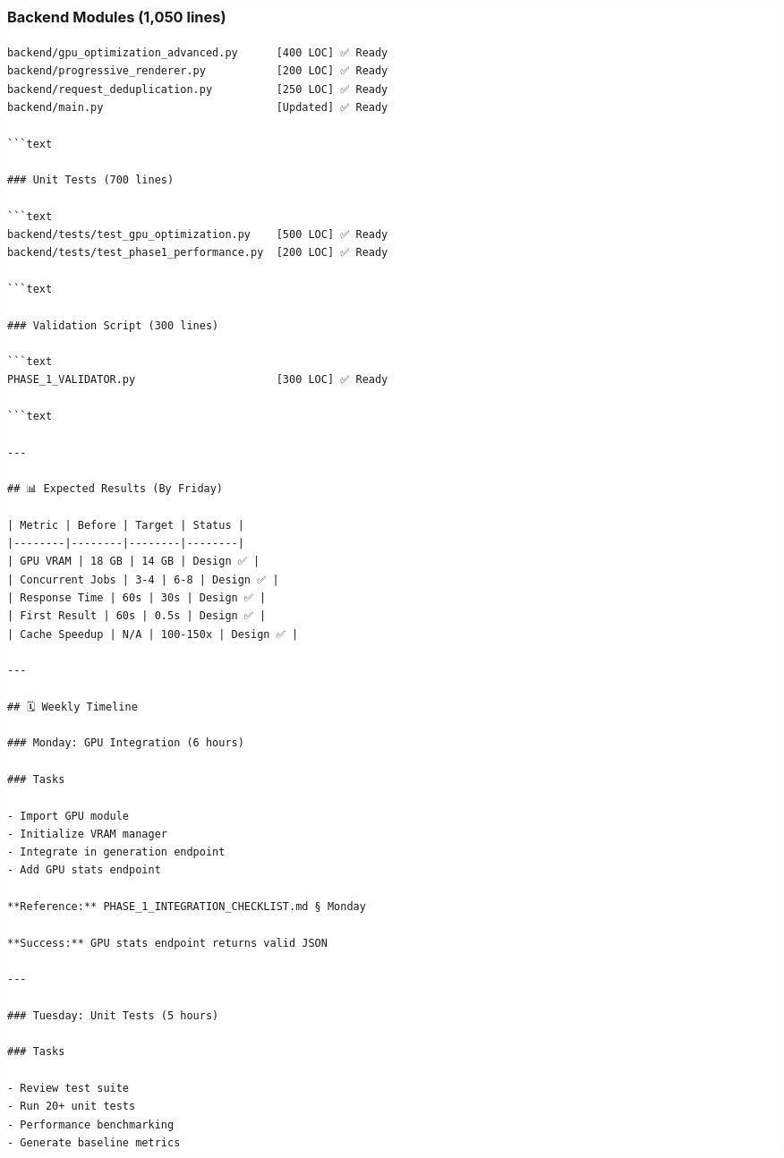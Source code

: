 ### Backend Modules (1,050 lines)

```text
backend/gpu_optimization_advanced.py      [400 LOC] ✅ Ready
backend/progressive_renderer.py           [200 LOC] ✅ Ready
backend/request_deduplication.py          [250 LOC] ✅ Ready
backend/main.py                           [Updated] ✅ Ready

```text

### Unit Tests (700 lines)

```text
backend/tests/test_gpu_optimization.py    [500 LOC] ✅ Ready
backend/tests/test_phase1_performance.py  [200 LOC] ✅ Ready

```text

### Validation Script (300 lines)

```text
PHASE_1_VALIDATOR.py                      [300 LOC] ✅ Ready

```text

---

## 📊 Expected Results (By Friday)

| Metric | Before | Target | Status |
|--------|--------|--------|--------|
| GPU VRAM | 18 GB | 14 GB | Design ✅ |
| Concurrent Jobs | 3-4 | 6-8 | Design ✅ |
| Response Time | 60s | 30s | Design ✅ |
| First Result | 60s | 0.5s | Design ✅ |
| Cache Speedup | N/A | 100-150x | Design ✅ |

---

## 🗓️ Weekly Timeline

### Monday: GPU Integration (6 hours)

### Tasks

- Import GPU module
- Initialize VRAM manager
- Integrate in generation endpoint
- Add GPU stats endpoint

**Reference:** PHASE_1_INTEGRATION_CHECKLIST.md § Monday

**Success:** GPU stats endpoint returns valid JSON

---

### Tuesday: Unit Tests (5 hours)

### Tasks

- Review test suite
- Run 20+ unit tests
- Performance benchmarking
- Generate baseline metrics
```